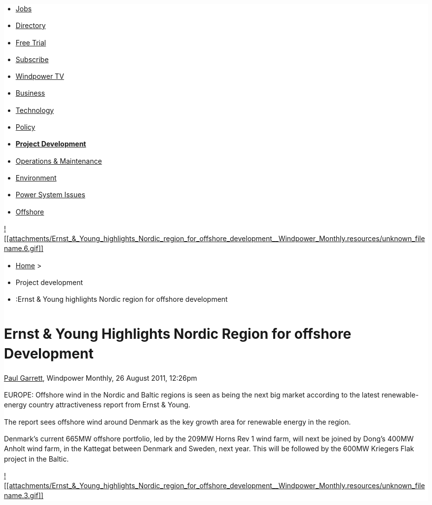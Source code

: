 * [Jobs](http://www.windindustryjobs.com/)
	
* [Directory](http://directory.windpowermonthly.com/)
	
* [Free Trial](http://www.windpowermonthly.com/go/freetrial/)
	
* [Subscribe](https://www.subscription.co.uk/hay/products/windpower.html)
	
* [Windpower TV](http://www.windpowermonthly.com/go/windtv1)
	

* [Business](http://www.windpowermonthly.com/channel/businessfinance/)
	
* [Technology](http://www.windpowermonthly.com/channel/technology/)
	
* [Policy](http://www.windpowermonthly.com/channel/policyeconomics/)
	
* [**Project Development**](http://www.windpowermonthly.com/channel/projectdevelopment/)
	
* [Operations & Maintenance](http://www.windpowermonthly.com/channel/plantoperations/)
	
* [Environment](http://www.windpowermonthly.com/channel/environment/)
	
* [Power System Issues](http://www.windpowermonthly.com/channel/powersystemissues/)
	
* [Offshore](http://www.windpowermonthly.com/go/offshore)
	

[![[attachments/Ernst_&_Young_highlights_Nordic_region_for_offshore_development__Windpower_Monthly.resources/unknown_filename.6.gif]]](http://ad.uk.doubleclick.net/click%3Bh%3Dv8/3c0d/3/0/%2a/z%3B249290581%3B0-0%3B1%3B46715992%3B42379-958/30%3B46083114/46100252/1%3B%3B~sscs%3D%3fhttp://www.metoffice.gov.uk/energy/vmm)

* [Home](http://www.windpowermonthly.com/) >
	

* Project development
	

* :Ernst & Young highlights Nordic region for offshore development

# Ernst & Young Highlights Nordic Region for offshore Development

[Paul Garrett](http://www.windpowermonthly.com/news/author/3622/), Windpower Monthly, 26 August 2011, 12:26pm

EUROPE: Offshore wind in the Nordic and Baltic regions is seen as being the next big market according to the latest renewable-energy country attractiveness report from Ernst & Young.

The report sees offshore wind around Denmark as the key growth area for renewable energy in the region.

Denmark’s current 665MW offshore portfolio, led by the 209MW Horns Rev 1 wind farm, will next be joined by Dong’s 400MW Anholt wind farm, in the Kattegat between Denmark and Sweden, next year. This will be followed by the 600MW Kriegers Flak project in the Baltic.

[![[attachments/Ernst_&_Young_highlights_Nordic_region_for_offshore_development__Windpower_Monthly.resources/unknown_filename.3.gif]]](http://ad.uk.doubleclick.net/click;h=v8/3c0d/0/0/%2a/t;252057248;0-0;0;46715992;4307-300/250;46119722/46136850/1;;~sscs=%3fhttp://www.windpowermonthly.com/go/windtv1?commid=40107)
